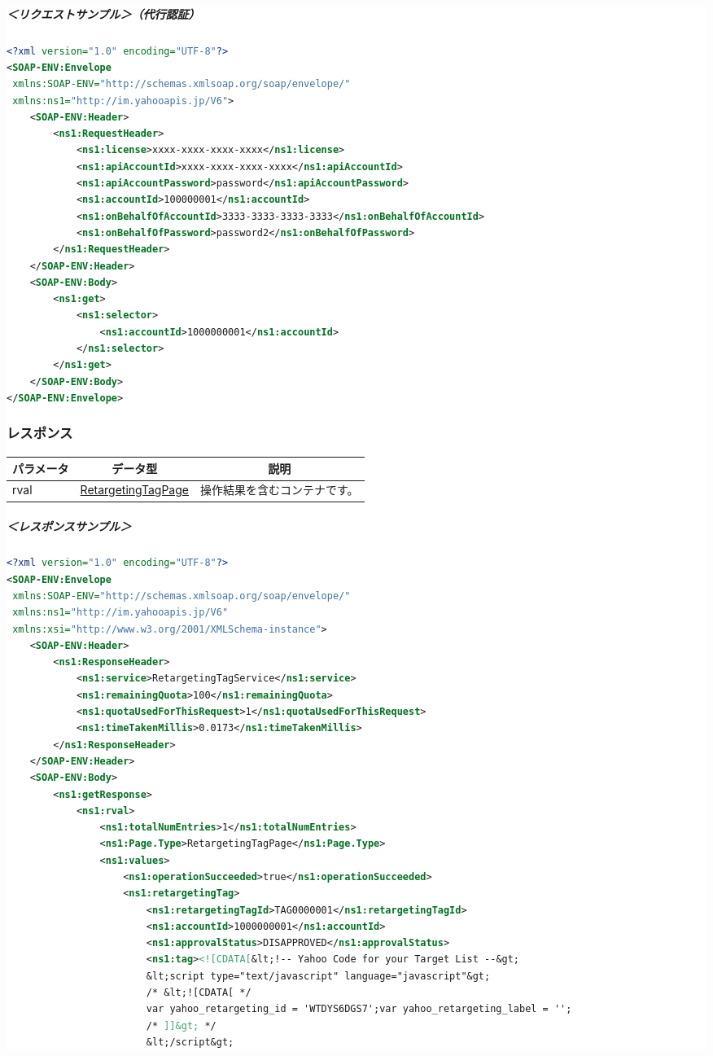 ##### ＜リクエストサンプル＞（代行認証）
```xml
<?xml version="1.0" encoding="UTF-8"?>
<SOAP-ENV:Envelope
 xmlns:SOAP-ENV="http://schemas.xmlsoap.org/soap/envelope/"
 xmlns:ns1="http://im.yahooapis.jp/V6">
    <SOAP-ENV:Header>
        <ns1:RequestHeader>
            <ns1:license>xxxx-xxxx-xxxx-xxxx</ns1:license>
            <ns1:apiAccountId>xxxx-xxxx-xxxx-xxxx</ns1:apiAccountId>
            <ns1:apiAccountPassword>password</ns1:apiAccountPassword>
            <ns1:accountId>100000001</ns1:accountId>
            <ns1:onBehalfOfAccountId>3333-3333-3333-3333</ns1:onBehalfOfAccountId>
            <ns1:onBehalfOfPassword>password2</ns1:onBehalfOfPassword>
        </ns1:RequestHeader>
    </SOAP-ENV:Header>
    <SOAP-ENV:Body>
        <ns1:get>
            <ns1:selector>
                <ns1:accountId>1000000001</ns1:accountId>                
            </ns1:selector>
        </ns1:get>
    </SOAP-ENV:Body>
</SOAP-ENV:Envelope>
```

### レスポンス
| パラメータ | データ型 | 説明 | 
|---|---|---|
| rval | [RetargetingTagPage](../data/RetargetingTagPage.md) | 操作結果を含むコンテナです。 | 

##### ＜レスポンスサンプル＞
```xml
<?xml version="1.0" encoding="UTF-8"?>
<SOAP-ENV:Envelope
 xmlns:SOAP-ENV="http://schemas.xmlsoap.org/soap/envelope/"
 xmlns:ns1="http://im.yahooapis.jp/V6"
 xmlns:xsi="http://www.w3.org/2001/XMLSchema-instance">
    <SOAP-ENV:Header>
        <ns1:ResponseHeader>
            <ns1:service>RetargetingTagService</ns1:service>
            <ns1:remainingQuota>100</ns1:remainingQuota>
            <ns1:quotaUsedForThisRequest>1</ns1:quotaUsedForThisRequest>
            <ns1:timeTakenMillis>0.0173</ns1:timeTakenMillis>
        </ns1:ResponseHeader>
    </SOAP-ENV:Header>
    <SOAP-ENV:Body>
        <ns1:getResponse>
            <ns1:rval>
                <ns1:totalNumEntries>1</ns1:totalNumEntries>
                <ns1:Page.Type>RetargetingTagPage</ns1:Page.Type>
                <ns1:values>
                    <ns1:operationSucceeded>true</ns1:operationSucceeded>
                    <ns1:retargetingTag>
                        <ns1:retargetingTagId>TAG0000001</ns1:retargetingTagId>
                        <ns1:accountId>1000000001</ns1:accountId>
                        <ns1:approvalStatus>DISAPPROVED</ns1:approvalStatus>
                        <ns1:tag><![CDATA[&lt;!-- Yahoo Code for your Target List --&gt;
                        &lt;script type="text/javascript" language="javascript"&gt;
                        /* &lt;![CDATA[ */
                        var yahoo_retargeting_id = 'WTDYS6DGS7';var yahoo_retargeting_label = '';
                        /* ]]&gt; */
                        &lt;/script&gt;
```